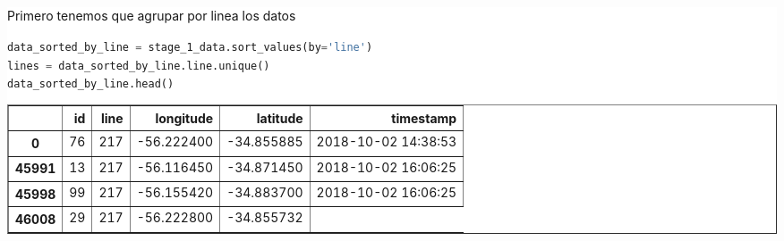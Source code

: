 Primero tenemos que agrupar por linea los datos


```python
data_sorted_by_line = stage_1_data.sort_values(by='line')
lines = data_sorted_by_line.line.unique()
data_sorted_by_line.head()
```




<div>
<style scoped>
    .dataframe tbody tr th:only-of-type {
        vertical-align: middle;
    }

    .dataframe tbody tr th {
        vertical-align: top;
    }

    .dataframe thead th {
        text-align: right;
    }
</style>
<table border="1" class="dataframe">
  <thead>
    <tr style="text-align: right;">
      <th></th>
      <th>id</th>
      <th>line</th>
      <th>longitude</th>
      <th>latitude</th>
      <th>timestamp</th>
    </tr>
  </thead>
  <tbody>
    <tr>
      <th>0</th>
      <td>76</td>
      <td>217</td>
      <td>-56.222400</td>
      <td>-34.855885</td>
      <td>2018-10-02 14:38:53</td>
    </tr>
    <tr>
      <th>45991</th>
      <td>13</td>
      <td>217</td>
      <td>-56.116450</td>
      <td>-34.871450</td>
      <td>2018-10-02 16:06:25</td>
    </tr>
    <tr>
      <th>45998</th>
      <td>99</td>
      <td>217</td>
      <td>-56.155420</td>
      <td>-34.883700</td>
      <td>2018-10-02 16:06:25</td>
    </tr>
    <tr>
      <th>46008</th>
      <td>29</td>
      <td>217</td>
      <td>-56.222800</td>
      <td>-34.855732</td>